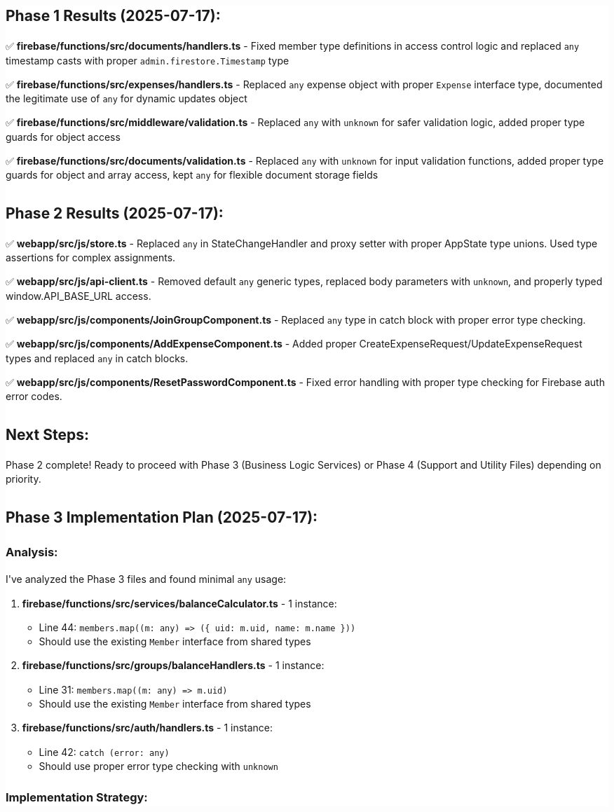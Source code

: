 ## Phase 1 Results (2025-07-17):
✅ **firebase/functions/src/documents/handlers.ts** - Fixed member type definitions in access control logic and replaced `any` timestamp casts with proper `admin.firestore.Timestamp` type

✅ **firebase/functions/src/expenses/handlers.ts** - Replaced `any` expense object with proper `Expense` interface type, documented the legitimate use of `any` for dynamic updates object

✅ **firebase/functions/src/middleware/validation.ts** - Replaced `any` with `unknown` for safer validation logic, added proper type guards for object access

✅ **firebase/functions/src/documents/validation.ts** - Replaced `any` with `unknown` for input validation functions, added proper type guards for object and array access, kept `any` for flexible document storage fields

## Phase 2 Results (2025-07-17):
✅ **webapp/src/js/store.ts** - Replaced `any` in StateChangeHandler and proxy setter with proper AppState type unions. Used type assertions for complex assignments.

✅ **webapp/src/js/api-client.ts** - Removed default `any` generic types, replaced body parameters with `unknown`, and properly typed window.API_BASE_URL access.

✅ **webapp/src/js/components/JoinGroupComponent.ts** - Replaced `any` type in catch block with proper error type checking.

✅ **webapp/src/js/components/AddExpenseComponent.ts** - Added proper CreateExpenseRequest/UpdateExpenseRequest types and replaced `any` in catch blocks.

✅ **webapp/src/js/components/ResetPasswordComponent.ts** - Fixed error handling with proper type checking for Firebase auth error codes.

## Next Steps:
Phase 2 complete! Ready to proceed with Phase 3 (Business Logic Services) or Phase 4 (Support and Utility Files) depending on priority.

## Phase 3 Implementation Plan (2025-07-17):

### Analysis:
I've analyzed the Phase 3 files and found minimal `any` usage:

1. **firebase/functions/src/services/balanceCalculator.ts** - 1 instance:
   - Line 44: `members.map((m: any) => ({ uid: m.uid, name: m.name }))`
   - Should use the existing `Member` interface from shared types

2. **firebase/functions/src/groups/balanceHandlers.ts** - 1 instance:
   - Line 31: `members.map((m: any) => m.uid)`
   - Should use the existing `Member` interface from shared types

3. **firebase/functions/src/auth/handlers.ts** - 1 instance:
   - Line 42: `catch (error: any)`
   - Should use proper error type checking with `unknown`

### Implementation Strategy:
